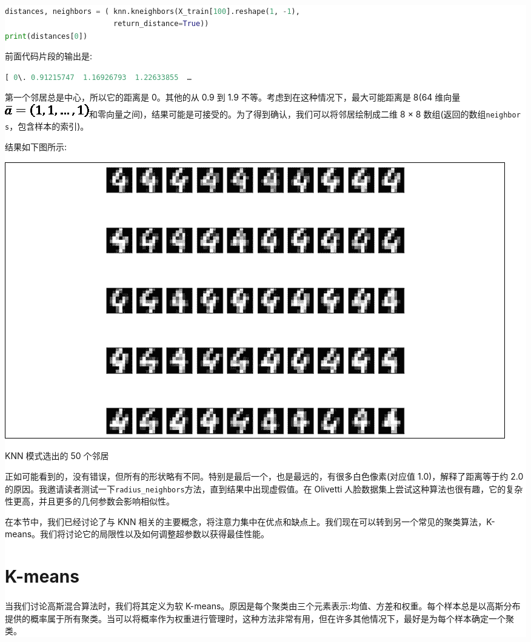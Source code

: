 ```py
distances, neighbors = ( knn.kneighbors(X_train[100].reshape(1, -1), 
                         return_distance=True))
print(distances[0])
```

前面代码片段的输出是:

```py
[ 0\. 0.91215747  1.16926793  1.22633855  …
```

第一个邻居总是中心，所以它的距离是 0。其他的从 0.9 到 1.9 不等。考虑到在这种情况下，最大可能距离是 8(64 维向量![](img/B14713_06_039.png)和零向量之间)，结果可能是可接受的。为了得到确认，我们可以将邻居绘制成二维 8 × 8 数组(返回的数组`neighbors`，包含样本的索引)。

结果如下图所示:

![](img/B14713_06_06.png)

KNN 模式选出的 50 个邻居

正如可能看到的，没有错误，但所有的形状略有不同。特别是最后一个，也是最远的，有很多白色像素(对应值 1.0)，解释了距离等于约 2.0 的原因。我邀请读者测试一下`radius_neighbors`方法，直到结果中出现虚假值。在 Olivetti 人脸数据集上尝试这种算法也很有趣，它的复杂性更高，并且更多的几何参数会影响相似性。

在本节中，我们已经讨论了与 KNN 相关的主要概念，将注意力集中在优点和缺点上。我们现在可以转到另一个常见的聚类算法，K-means。我们将讨论它的局限性以及如何调整超参数以获得最佳性能。

# K-means

当我们讨论高斯混合算法时，我们将其定义为软 K-means。原因是每个聚类由三个元素表示:均值、方差和权重。每个样本总是以高斯分布提供的概率属于所有聚类。当可以将概率作为权重进行管理时，这种方法非常有用，但在许多其他情况下，最好是为每个样本确定一个聚类。
